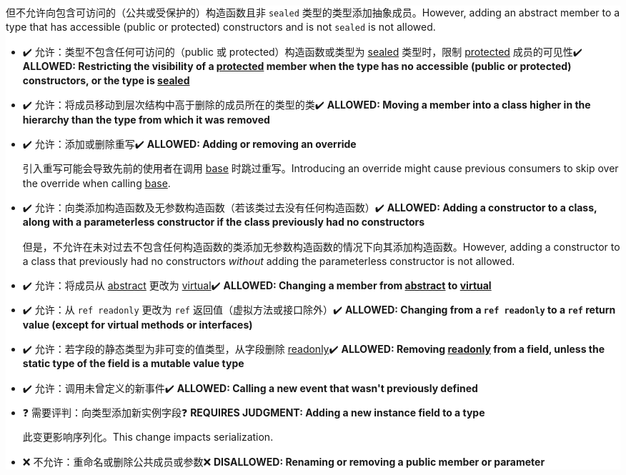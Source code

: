   <span data-ttu-id="4f53e-157">但不允许向包含可访问的（公共或受保护的）构造函数且非 `sealed` 类型的类型添加抽象成员。</span><span class="sxs-lookup"><span data-stu-id="4f53e-157">However, adding an abstract member to a type that has accessible (public or protected) constructors and is not `sealed` is not allowed.</span></span>

- <span data-ttu-id="4f53e-158">✔️ 允许：类型不包含任何可访问的（public 或 protected）构造函数或类型为 [sealed](../../csharp/language-reference/keywords/sealed.md) 类型时，限制 [protected](../../csharp/language-reference/keywords/protected.md) 成员的可见性</span><span class="sxs-lookup"><span data-stu-id="4f53e-158">✔️ **ALLOWED: Restricting the visibility of a [protected](../../csharp/language-reference/keywords/protected.md) member when the type has no accessible (public or protected) constructors, or the type is [sealed](../../csharp/language-reference/keywords/sealed.md)**</span></span>

- <span data-ttu-id="4f53e-159">✔️ 允许：将成员移动到层次结构中高于删除的成员所在的类型的类</span><span class="sxs-lookup"><span data-stu-id="4f53e-159">✔️ **ALLOWED: Moving a member into a class higher in the hierarchy than the type from which it was removed**</span></span>

- <span data-ttu-id="4f53e-160">✔️ 允许：添加或删除重写</span><span class="sxs-lookup"><span data-stu-id="4f53e-160">✔️ **ALLOWED: Adding or removing an override**</span></span>

  <span data-ttu-id="4f53e-161">引入重写可能会导致先前的使用者在调用 [base](../../csharp/language-reference/keywords/base.md) 时跳过重写。</span><span class="sxs-lookup"><span data-stu-id="4f53e-161">Introducing an override might cause previous consumers to skip over the override when calling [base](../../csharp/language-reference/keywords/base.md).</span></span>

- <span data-ttu-id="4f53e-162">✔️ 允许：向类添加构造函数及无参数构造函数（若该类过去没有任何构造函数）</span><span class="sxs-lookup"><span data-stu-id="4f53e-162">✔️ **ALLOWED: Adding a constructor to a class, along with a parameterless constructor if the class previously had no constructors**</span></span>

   <span data-ttu-id="4f53e-163">但是，不允许在未对过去不包含任何构造函数的类添加无参数构造函数的情况下向其添加构造函数。</span><span class="sxs-lookup"><span data-stu-id="4f53e-163">However, adding a constructor to a class that previously had no constructors *without* adding the parameterless constructor is not allowed.</span></span>

- <span data-ttu-id="4f53e-164">✔️ 允许：将成员从 [abstract](../../csharp/language-reference/keywords/abstract.md) 更改为 [virtual](../../csharp/language-reference/keywords/virtual.md)</span><span class="sxs-lookup"><span data-stu-id="4f53e-164">✔️ **ALLOWED: Changing a member from [abstract](../../csharp/language-reference/keywords/abstract.md) to [virtual](../../csharp/language-reference/keywords/virtual.md)**</span></span>

- <span data-ttu-id="4f53e-165">✔️ 允许：从 `ref readonly` 更改为 `ref` 返回值（虚拟方法或接口除外）</span><span class="sxs-lookup"><span data-stu-id="4f53e-165">✔️ **ALLOWED: Changing from a `ref readonly` to a `ref` return value (except for virtual methods or interfaces)**</span></span>

- <span data-ttu-id="4f53e-166">✔️ 允许：若字段的静态类型为非可变的值类型，从字段删除 [readonly](../../csharp/language-reference/keywords/readonly.md)</span><span class="sxs-lookup"><span data-stu-id="4f53e-166">✔️ **ALLOWED: Removing [readonly](../../csharp/language-reference/keywords/readonly.md) from a field, unless the static type of the field is a mutable value type**</span></span>

- <span data-ttu-id="4f53e-167">✔️ 允许：调用未曾定义的新事件</span><span class="sxs-lookup"><span data-stu-id="4f53e-167">✔️ **ALLOWED: Calling a new event that wasn't previously defined**</span></span>

- <span data-ttu-id="4f53e-168">❓ 需要评判：向类型添加新实例字段</span><span class="sxs-lookup"><span data-stu-id="4f53e-168">❓ **REQUIRES JUDGMENT: Adding a new instance field to a type**</span></span>

   <span data-ttu-id="4f53e-169">此变更影响序列化。</span><span class="sxs-lookup"><span data-stu-id="4f53e-169">This change impacts serialization.</span></span>

- <span data-ttu-id="4f53e-170">❌ 不允许：重命名或删除公共成员或参数</span><span class="sxs-lookup"><span data-stu-id="4f53e-170">❌ **DISALLOWED: Renaming or removing a public member or parameter**</span></span>
